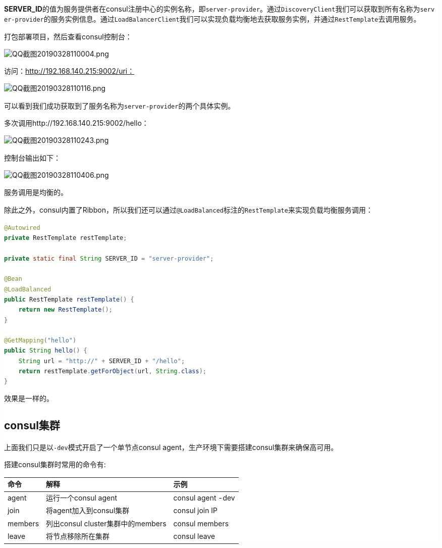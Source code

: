 

**SERVER_ID**的值为服务提供者在consul注册中心的实例名称，即`server-provider`。通过`DiscoveryClient`我们可以获取到所有名称为`server-provider`的服务实例信息。通过`LoadBalancerClient`我们可以实现负载均衡地去获取服务实例，并通过`RestTemplate`去调用服务。

打包部署项目，然后查看consul控制台：

![QQ截图20190328110004.png](https://mrbird.cc/img/QQ%E6%88%AA%E5%9B%BE20190328110004.png)

访问：http://192.168.140.215:9002/uri：

![QQ截图20190328110116.png](https://mrbird.cc/img/QQ%E6%88%AA%E5%9B%BE20190328110116.png)

可以看到我们成功获取到了服务名称为`server-provider`的两个具体实例。

多次调用http://192.168.140.215:9002/hello：

![QQ截图20190328110243.png](https://mrbird.cc/img/QQ%E6%88%AA%E5%9B%BE20190328110243.png)

控制台输出如下：

![QQ截图20190328110406.png](https://mrbird.cc/img/QQ%E6%88%AA%E5%9B%BE20190328110406.png)

服务调用是均衡的。

除此之外，consul内置了Ribbon，所以我们还可以通过`@LoadBalanced`标注的`RestTemplate`来实现负载均衡服务调用：

```java
@Autowired
private RestTemplate restTemplate;

private static final String SERVER_ID = "server-provider";

@Bean
@LoadBalanced
public RestTemplate restTemplate() {
    return new RestTemplate();
}

@GetMapping("hello")
public String hello() {
    String url = "http://" + SERVER_ID + "/hello";
    return restTemplate.getForObject(url, String.class);
}
```



效果是一样的。

## consul集群

上面我们只是以`-dev`模式开启了一个单节点consul agent，生产环境下需要搭建consul集群来确保高可用。

搭建consul集群时常用的命令有:

| 命令    | 解释                              | 示例              |
| :------ | :-------------------------------- | :---------------- |
| agent   | 运行一个consul agent              | consul agent -dev |
| join    | 将agent加入到consul集群           | consul join IP    |
| members | 列出consul cluster集群中的members | consul members    |
| leave   | 将节点移除所在集群                | consul leave      |
